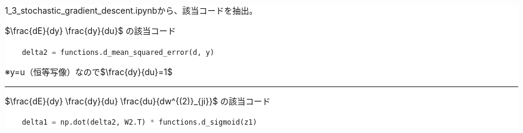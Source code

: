 1_3_stochastic_gradient_descent.ipynbから、該当コードを抽出。

$\frac{dE}{dy} \frac{dy}{du}$ の該当コード 

``` python
    delta2 = functions.d_mean_squared_error(d, y)
```
※y=u（恒等写像）なので$\frac{dy}{du}=1$

---

$\frac{dE}{dy} \frac{dy}{du} \frac{du}{dw^{(2)}_{ji}}$ の該当コード
``` python
    delta1 = np.dot(delta2, W2.T) * functions.d_sigmoid(z1)
```
